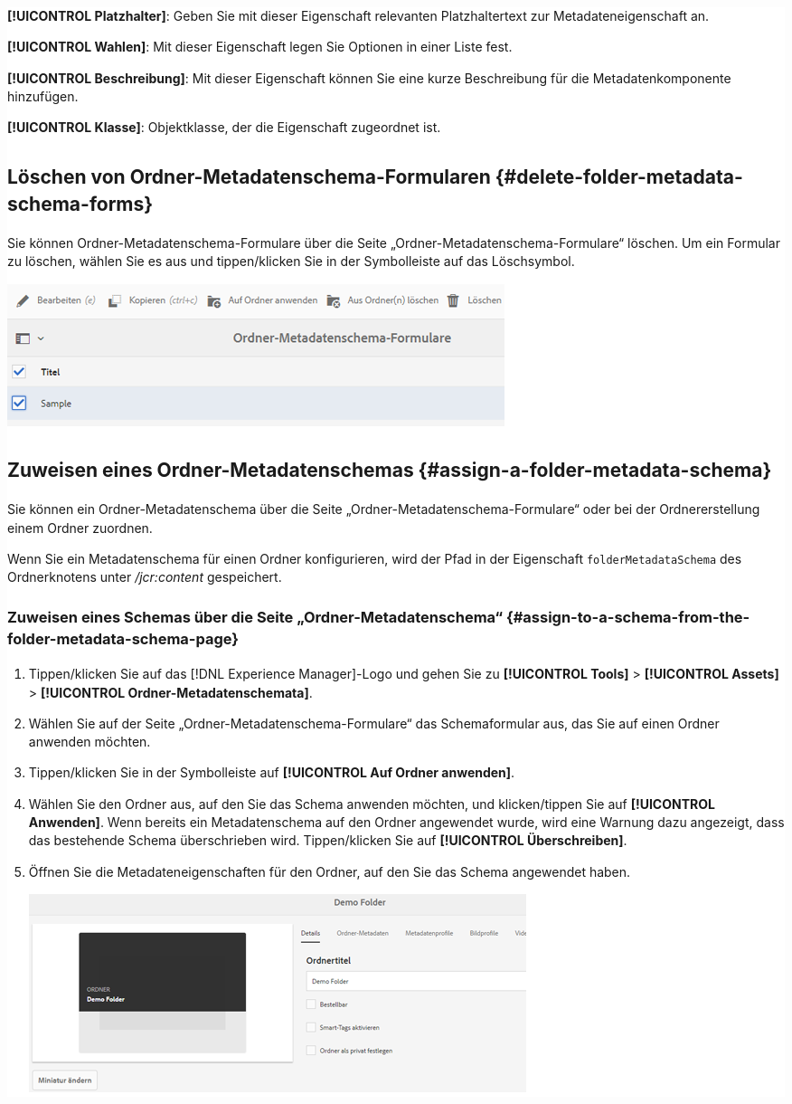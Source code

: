 **[!UICONTROL Platzhalter]**: Geben Sie mit dieser Eigenschaft relevanten Platzhaltertext zur Metadateneigenschaft an.

**[!UICONTROL Wahlen]**: Mit dieser Eigenschaft legen Sie Optionen in einer Liste fest.

**[!UICONTROL Beschreibung]**: Mit dieser Eigenschaft können Sie eine kurze Beschreibung für die Metadatenkomponente hinzufügen.

**[!UICONTROL Klasse]**: Objektklasse, der die Eigenschaft zugeordnet ist.

## Löschen von Ordner-Metadatenschema-Formularen {#delete-folder-metadata-schema-forms}

Sie können Ordner-Metadatenschema-Formulare über die Seite „Ordner-Metadatenschema-Formulare“ löschen. Um ein Formular zu löschen, wählen Sie es aus und tippen/klicken Sie in der Symbolleiste auf das Löschsymbol.

![delete_form](assets/delete_form.png)

## Zuweisen eines Ordner-Metadatenschemas {#assign-a-folder-metadata-schema}

Sie können ein Ordner-Metadatenschema über die Seite „Ordner-Metadatenschema-Formulare“ oder bei der Ordnererstellung einem Ordner zuordnen.

Wenn Sie ein Metadatenschema für einen Ordner konfigurieren, wird der Pfad in der Eigenschaft `folderMetadataSchema` des Ordnerknotens unter */jcr:content* gespeichert.

### Zuweisen eines Schemas über die Seite „Ordner-Metadatenschema“ {#assign-to-a-schema-from-the-folder-metadata-schema-page}

1. Tippen/klicken Sie auf das [!DNL Experience Manager]-Logo und gehen Sie zu **[!UICONTROL Tools]** > **[!UICONTROL Assets]** > **[!UICONTROL Ordner-Metadatenschemata]**.
1. Wählen Sie auf der Seite „Ordner-Metadatenschema-Formulare“ das Schemaformular aus, das Sie auf einen Ordner anwenden möchten.
1. Tippen/klicken Sie in der Symbolleiste auf **[!UICONTROL Auf Ordner anwenden]**.

1. Wählen Sie den Ordner aus, auf den Sie das Schema anwenden möchten, und klicken/tippen Sie auf **[!UICONTROL Anwenden]**. Wenn bereits ein Metadatenschema auf den Ordner angewendet wurde, wird eine Warnung dazu angezeigt, dass das bestehende Schema überschrieben wird. Tippen/klicken Sie auf **[!UICONTROL Überschreiben]**.
1. Öffnen Sie die Metadateneigenschaften für den Ordner, auf den Sie das Schema angewendet haben.

   ![Ordnereigenschaften](assets/folder_properties.png)

